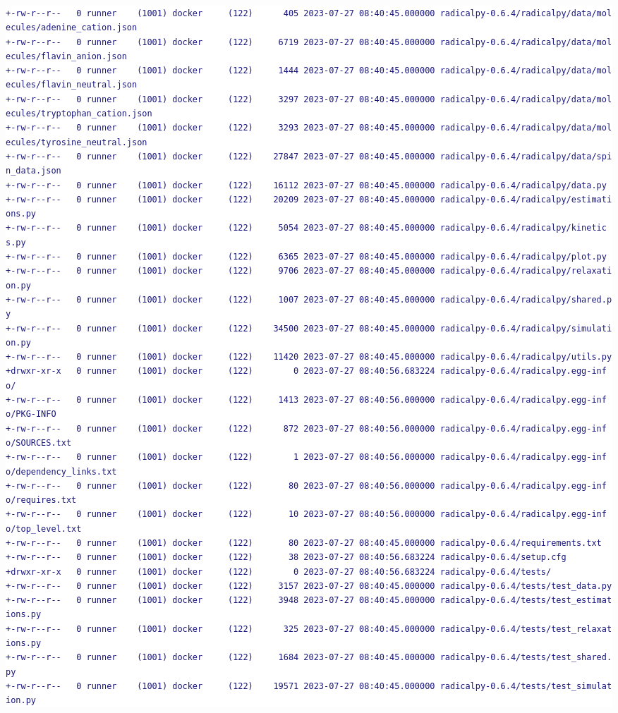 ```diff
+-rw-r--r--   0 runner    (1001) docker     (122)      405 2023-07-27 08:40:45.000000 radicalpy-0.6.4/radicalpy/data/molecules/adenine_cation.json
+-rw-r--r--   0 runner    (1001) docker     (122)     6719 2023-07-27 08:40:45.000000 radicalpy-0.6.4/radicalpy/data/molecules/flavin_anion.json
+-rw-r--r--   0 runner    (1001) docker     (122)     1444 2023-07-27 08:40:45.000000 radicalpy-0.6.4/radicalpy/data/molecules/flavin_neutral.json
+-rw-r--r--   0 runner    (1001) docker     (122)     3297 2023-07-27 08:40:45.000000 radicalpy-0.6.4/radicalpy/data/molecules/tryptophan_cation.json
+-rw-r--r--   0 runner    (1001) docker     (122)     3293 2023-07-27 08:40:45.000000 radicalpy-0.6.4/radicalpy/data/molecules/tyrosine_neutral.json
+-rw-r--r--   0 runner    (1001) docker     (122)    27847 2023-07-27 08:40:45.000000 radicalpy-0.6.4/radicalpy/data/spin_data.json
+-rw-r--r--   0 runner    (1001) docker     (122)    16112 2023-07-27 08:40:45.000000 radicalpy-0.6.4/radicalpy/data.py
+-rw-r--r--   0 runner    (1001) docker     (122)    20209 2023-07-27 08:40:45.000000 radicalpy-0.6.4/radicalpy/estimations.py
+-rw-r--r--   0 runner    (1001) docker     (122)     5054 2023-07-27 08:40:45.000000 radicalpy-0.6.4/radicalpy/kinetics.py
+-rw-r--r--   0 runner    (1001) docker     (122)     6365 2023-07-27 08:40:45.000000 radicalpy-0.6.4/radicalpy/plot.py
+-rw-r--r--   0 runner    (1001) docker     (122)     9706 2023-07-27 08:40:45.000000 radicalpy-0.6.4/radicalpy/relaxation.py
+-rw-r--r--   0 runner    (1001) docker     (122)     1007 2023-07-27 08:40:45.000000 radicalpy-0.6.4/radicalpy/shared.py
+-rw-r--r--   0 runner    (1001) docker     (122)    34500 2023-07-27 08:40:45.000000 radicalpy-0.6.4/radicalpy/simulation.py
+-rw-r--r--   0 runner    (1001) docker     (122)    11420 2023-07-27 08:40:45.000000 radicalpy-0.6.4/radicalpy/utils.py
+drwxr-xr-x   0 runner    (1001) docker     (122)        0 2023-07-27 08:40:56.683224 radicalpy-0.6.4/radicalpy.egg-info/
+-rw-r--r--   0 runner    (1001) docker     (122)     1413 2023-07-27 08:40:56.000000 radicalpy-0.6.4/radicalpy.egg-info/PKG-INFO
+-rw-r--r--   0 runner    (1001) docker     (122)      872 2023-07-27 08:40:56.000000 radicalpy-0.6.4/radicalpy.egg-info/SOURCES.txt
+-rw-r--r--   0 runner    (1001) docker     (122)        1 2023-07-27 08:40:56.000000 radicalpy-0.6.4/radicalpy.egg-info/dependency_links.txt
+-rw-r--r--   0 runner    (1001) docker     (122)       80 2023-07-27 08:40:56.000000 radicalpy-0.6.4/radicalpy.egg-info/requires.txt
+-rw-r--r--   0 runner    (1001) docker     (122)       10 2023-07-27 08:40:56.000000 radicalpy-0.6.4/radicalpy.egg-info/top_level.txt
+-rw-r--r--   0 runner    (1001) docker     (122)       80 2023-07-27 08:40:45.000000 radicalpy-0.6.4/requirements.txt
+-rw-r--r--   0 runner    (1001) docker     (122)       38 2023-07-27 08:40:56.683224 radicalpy-0.6.4/setup.cfg
+drwxr-xr-x   0 runner    (1001) docker     (122)        0 2023-07-27 08:40:56.683224 radicalpy-0.6.4/tests/
+-rw-r--r--   0 runner    (1001) docker     (122)     3157 2023-07-27 08:40:45.000000 radicalpy-0.6.4/tests/test_data.py
+-rw-r--r--   0 runner    (1001) docker     (122)     3948 2023-07-27 08:40:45.000000 radicalpy-0.6.4/tests/test_estimations.py
+-rw-r--r--   0 runner    (1001) docker     (122)      325 2023-07-27 08:40:45.000000 radicalpy-0.6.4/tests/test_relaxations.py
+-rw-r--r--   0 runner    (1001) docker     (122)     1684 2023-07-27 08:40:45.000000 radicalpy-0.6.4/tests/test_shared.py
+-rw-r--r--   0 runner    (1001) docker     (122)    19571 2023-07-27 08:40:45.000000 radicalpy-0.6.4/tests/test_simulation.py
```
